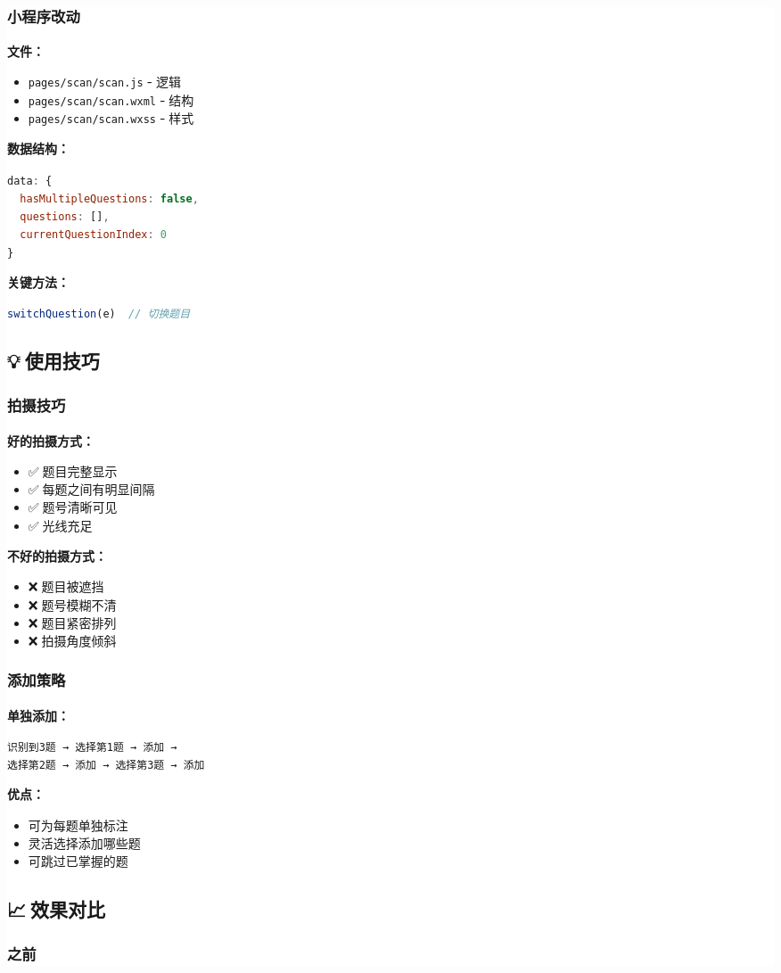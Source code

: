 ### 小程序改动

**文件：**
- `pages/scan/scan.js` - 逻辑
- `pages/scan/scan.wxml` - 结构
- `pages/scan/scan.wxss` - 样式

**数据结构：**
```javascript
data: {
  hasMultipleQuestions: false,
  questions: [],
  currentQuestionIndex: 0
}
```

**关键方法：**
```javascript
switchQuestion(e)  // 切换题目
```

## 💡 使用技巧

### 拍摄技巧

**好的拍摄方式：**
- ✅ 题目完整显示
- ✅ 每题之间有明显间隔
- ✅ 题号清晰可见
- ✅ 光线充足

**不好的拍摄方式：**
- ❌ 题目被遮挡
- ❌ 题号模糊不清
- ❌ 题目紧密排列
- ❌ 拍摄角度倾斜

### 添加策略

**单独添加：**
```
识别到3题 → 选择第1题 → 添加 →
选择第2题 → 添加 → 选择第3题 → 添加
```

**优点：**
- 可为每题单独标注
- 灵活选择添加哪些题
- 可跳过已掌握的题

## 📈 效果对比

### 之前
